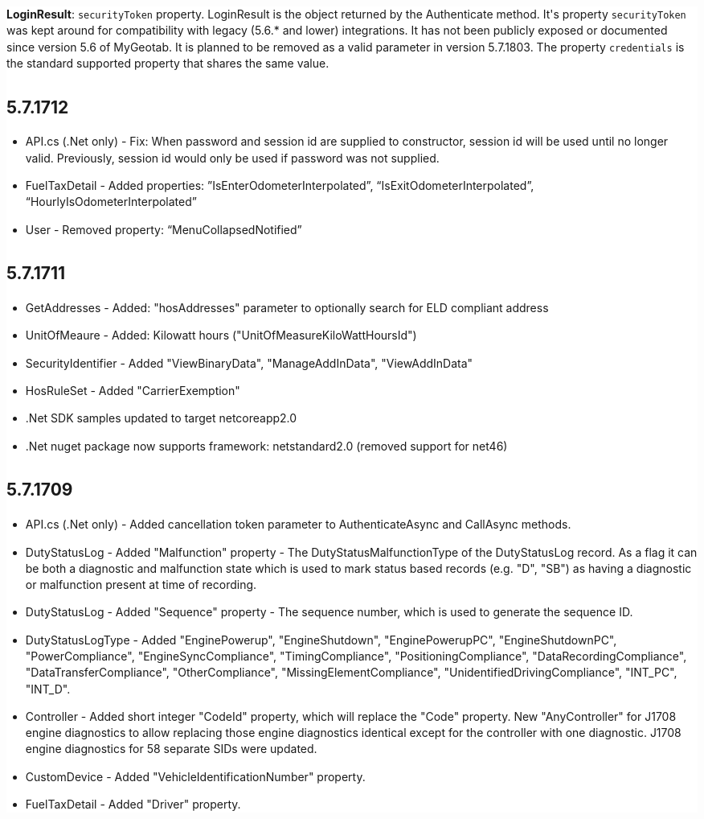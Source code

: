 **LoginResult**: `securityToken` property. LoginResult is the object returned by the Authenticate method. It's property `securityToken` was kept around for compatibility with legacy (5.6.* and lower) integrations. It has not been publicly exposed or documented since version 5.6 of MyGeotab. It is planned to be removed as a valid parameter in version 5.7.1803. The property `credentials` is the standard supported property that shares the same value.

## 5.7.1712

* API.cs (.Net only) - Fix: When password and session id are supplied to constructor, session id will be used until no longer valid. Previously, session id would only be used if password was not supplied.

* FuelTaxDetail - Added properties: ”IsEnterOdometerInterpolated”, “IsExitOdometerInterpolated”, “HourlyIsOdometerInterpolated”

* User - Removed property: “MenuCollapsedNotified”

## 5.7.1711

* GetAddresses - Added: "hosAddresses" parameter to optionally search for ELD compliant address

* UnitOfMeaure - Added: Kilowatt hours ("UnitOfMeasureKiloWattHoursId")

* SecurityIdentifier - Added "ViewBinaryData", "ManageAddInData", "ViewAddInData"

* HosRuleSet - Added "CarrierExemption"

* .Net SDK samples updated to target netcoreapp2.0

* .Net nuget package now supports framework: netstandard2.0 (removed support for net46)

## 5.7.1709

* API.cs (.Net only) - Added cancellation token parameter to AuthenticateAsync and CallAsync methods.

* DutyStatusLog - Added "Malfunction" property - The DutyStatusMalfunctionType of the DutyStatusLog record. As a flag it can be both a diagnostic and malfunction state which is used to mark status based records (e.g. "D", "SB") as having a diagnostic or malfunction present at time of recording.

* DutyStatusLog - Added "Sequence" property - The sequence number, which is used to generate the sequence ID.

* DutyStatusLogType - Added "EnginePowerup", "EngineShutdown", "EnginePowerupPC", "EngineShutdownPC", "PowerCompliance", "EngineSyncCompliance", "TimingCompliance", "PositioningCompliance", "DataRecordingCompliance", "DataTransferCompliance", "OtherCompliance", "MissingElementCompliance", "UnidentifiedDrivingCompliance", "INT_PC", "INT_D".

* Controller - Added short integer "CodeId" property, which will replace the "Code" property. New "AnyController" for J1708 engine diagnostics to allow replacing those engine diagnostics identical except for the controller with one diagnostic. J1708 engine diagnostics for 58 separate SIDs were updated.

* CustomDevice - Added "VehicleIdentificationNumber" property.

* FuelTaxDetail - Added "Driver" property.
